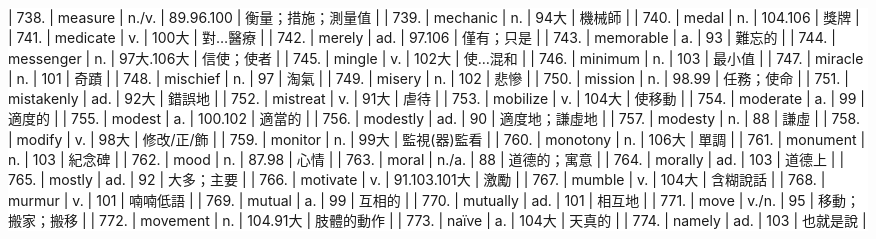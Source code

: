 | 738. | measure | n./v. | 89.96.100 | 衡量；措施；測量值 |
| 739. | mechanic | n. | 94大 | 機械師 |
| 740. | medal | n. | 104.106 | 獎牌 |
| 741. | medicate | v. | 100大 | 對…醫療 |
| 742. | merely | ad. | 97.106 | 僅有；只是 |
| 743. | memorable | a. | 93 | 難忘的 |
| 744. | messenger | n. | 97大.106大 | 信使；使者 |
| 745. | mingle | v. | 102大 | 使…混和 |
| 746. | minimum | n. | 103 | 最小值 |
| 747. | miracle | n. | 101 | 奇蹟 |
| 748. | mischief | n. | 97 | 淘氣 |
| 749. | misery | n. | 102 | 悲慘 |
| 750. | mission | n. | 98.99 | 任務；使命 |
| 751. | mistakenly | ad. | 92大 | 錯誤地 |
| 752. | mistreat | v. | 91大 | 虐待 |
| 753. | mobilize | v. | 104大 | 使移動 |
| 754. | moderate | a. | 99 | 適度的 |
| 755. | modest | a. | 100.102 | 適當的 |
| 756. | modestly | ad. | 90 | 適度地；謙虛地 |
| 757. | modesty | n. | 88 | 謙虛 |
| 758. | modify | v. | 98大 | 修改/正/飾 |
| 759. | monitor | n. | 99大 | 監視(器)監看 |
| 760. | monotony | n. | 106大 | 單調 |
| 761. | monument | n. | 103 | 紀念碑 |
| 762. | mood | n. | 87.98 | 心情 |
| 763. | moral | n./a. | 88 | 道德的；寓意 |
| 764. | morally | ad. | 103 | 道德上 |
| 765. | mostly | ad. | 92 | 大多；主要 |
| 766. | motivate | v. | 91.103.101大 | 激勵 |
| 767. | mumble | v. | 104大 | 含糊說話 |
| 768. | murmur | v. | 101 | 喃喃低語 |
| 769. | mutual | a. | 99 | 互相的 |
| 770. | mutually | ad. | 101 | 相互地 |
| 771. | move | v./n. | 95 | 移動；搬家；搬移 |
| 772. | movement | n. | 104.91大 | 肢體的動作 |
| 773. | naïve | a. | 104大 | 天真的 |
| 774. | namely | ad. | 103 | 也就是說 |